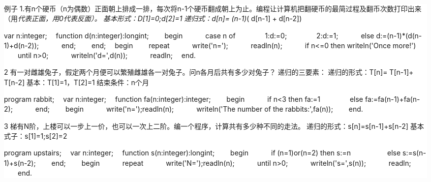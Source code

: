
例子 1.有n个硬币（n为偶数）正面朝上排成一排，每次将n-1个硬币翻成朝上为止。编程让计算机把翻硬币的最简过程及翻币次数打印出来（用*代表正面，用0代表反面）。
基本形式：D[1]=0;d[2]=1
递归式：d[n]= (n-1)*( d[n-1] + d[n-2])

var n:integer;
　function d(n:integer):longint;
　　begin
　　　case n of
　　　　1:d:=0;
　　　　2:d:=1;
　　　else d:=(n-1)*(d(n-1)+d(n-2));
　　　end;
　　end;
　begin
　　repeat
　　　write('n=');
　　　readln(n);
　　　if n<=0 then writeln('Once more!')
　　until n>0;
　　　writeln('d=',d(n));
　　　readln;
　end.

2 有一对雌雄兔子，假定两个月便可以繁殖雌雄各一对兔子。问n各月后共有多少对兔子？
递归的三要素：
递归的形式：T[n]= T[n-1]+ T[n-2]
基本：T[1]=1，T[2]=1
结束条件：n个月

program rabbit;
　var n:integer;
　function fa(n:integer):integer;
　　begin
　　　if n<3 then fa:=1
　　　　else fa:=fa(n-1)+fa(n-2);
　　　end;
　　begin
　　　write('n=');readln(n);
　　　writeln('The number of the rabbits:',fa(n));
　　end.

3 梯有N阶，上楼可以一步上一价，也可以一次上二阶。编一个程序，计算共有多少种不同的走法。
递归的形式：s[n]=s[n-1]+s[n-2]
基本式子：s[1]=1;s[2]=2

program upstairs;
　var n:integer;
　function s(n:integer):longint;
　　begin
　　　if (n=1)or(n=2) then s:=n
　　　　　else s:=s(n-1)+s(n-2);
　　end;
　　begin
　　　repeat
　　　write('N=');readln(n);
　　　until n>0;
　　　writeln('s=',s(n));
　　　readln;
　　end.

